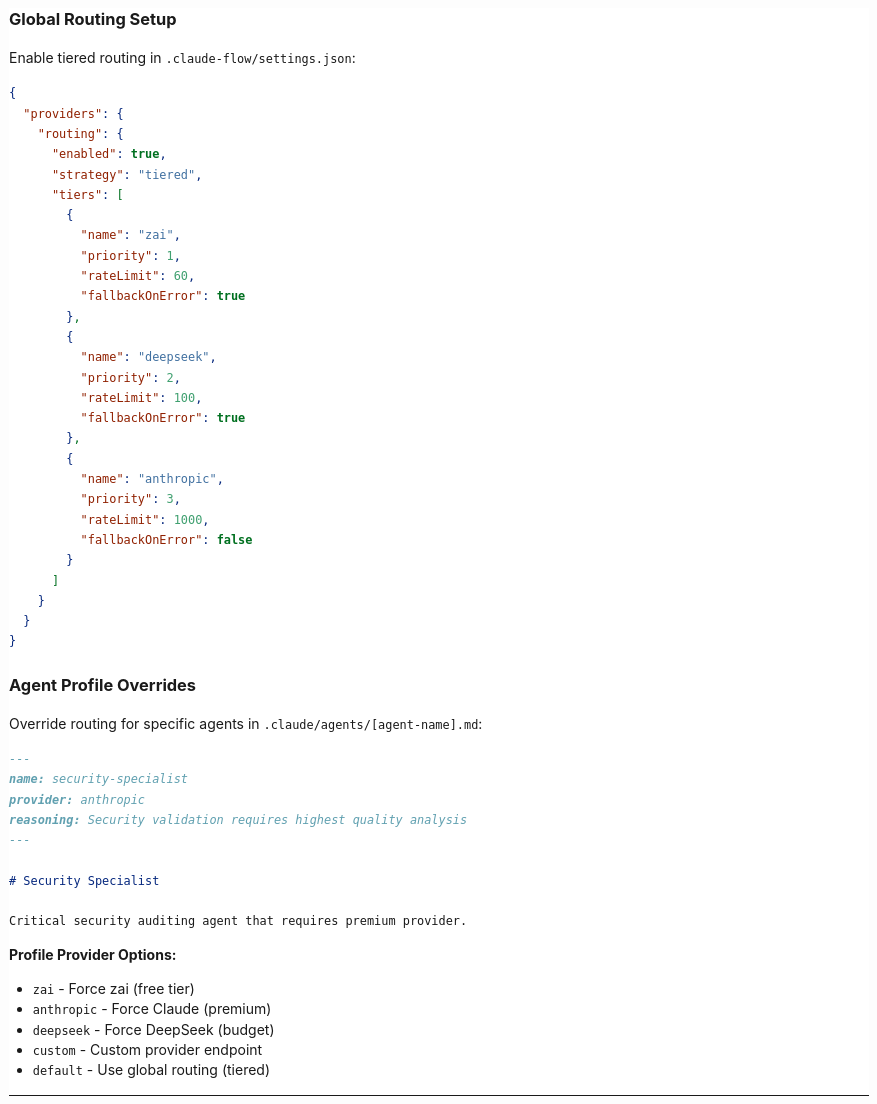 ### Global Routing Setup

Enable tiered routing in `.claude-flow/settings.json`:

```json
{
  "providers": {
    "routing": {
      "enabled": true,
      "strategy": "tiered",
      "tiers": [
        {
          "name": "zai",
          "priority": 1,
          "rateLimit": 60,
          "fallbackOnError": true
        },
        {
          "name": "deepseek",
          "priority": 2,
          "rateLimit": 100,
          "fallbackOnError": true
        },
        {
          "name": "anthropic",
          "priority": 3,
          "rateLimit": 1000,
          "fallbackOnError": false
        }
      ]
    }
  }
}
```

### Agent Profile Overrides

Override routing for specific agents in `.claude/agents/[agent-name].md`:

```markdown
---
name: security-specialist
provider: anthropic
reasoning: Security validation requires highest quality analysis
---

# Security Specialist

Critical security auditing agent that requires premium provider.
```

**Profile Provider Options:**
- `zai` - Force zai (free tier)
- `anthropic` - Force Claude (premium)
- `deepseek` - Force DeepSeek (budget)
- `custom` - Custom provider endpoint
- `default` - Use global routing (tiered)

---